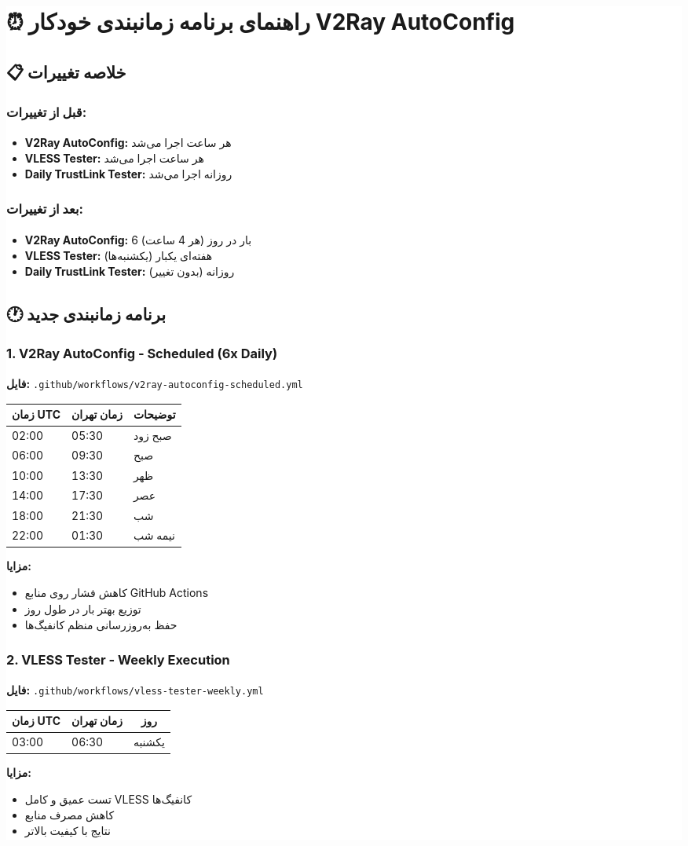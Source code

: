 # ⏰ راهنمای برنامه زمانبندی خودکار V2Ray AutoConfig

## 📋 خلاصه تغییرات

### قبل از تغییرات:
- **V2Ray AutoConfig:** هر ساعت اجرا می‌شد
- **VLESS Tester:** هر ساعت اجرا می‌شد
- **Daily TrustLink Tester:** روزانه اجرا می‌شد

### بعد از تغییرات:
- **V2Ray AutoConfig:** 6 بار در روز (هر 4 ساعت)
- **VLESS Tester:** هفته‌ای یکبار (یکشنبه‌ها)
- **Daily TrustLink Tester:** روزانه (بدون تغییر)

## 🕐 برنامه زمانبندی جدید

### 1. V2Ray AutoConfig - Scheduled (6x Daily)
**فایل:** `.github/workflows/v2ray-autoconfig-scheduled.yml`

| زمان UTC | زمان تهران | توضیحات |
|----------|------------|---------|
| 02:00 | 05:30 | صبح زود |
| 06:00 | 09:30 | صبح |
| 10:00 | 13:30 | ظهر |
| 14:00 | 17:30 | عصر |
| 18:00 | 21:30 | شب |
| 22:00 | 01:30 | نیمه شب |

**مزایا:**
- کاهش فشار روی منابع GitHub Actions
- توزیع بهتر بار در طول روز
- حفظ به‌روزرسانی منظم کانفیگ‌ها

### 2. VLESS Tester - Weekly Execution
**فایل:** `.github/workflows/vless-tester-weekly.yml`

| زمان UTC | زمان تهران | روز |
|----------|------------|-----|
| 03:00 | 06:30 | یکشنبه |

**مزایا:**
- تست عمیق و کامل VLESS کانفیگ‌ها
- کاهش مصرف منابع
- نتایج با کیفیت بالاتر
